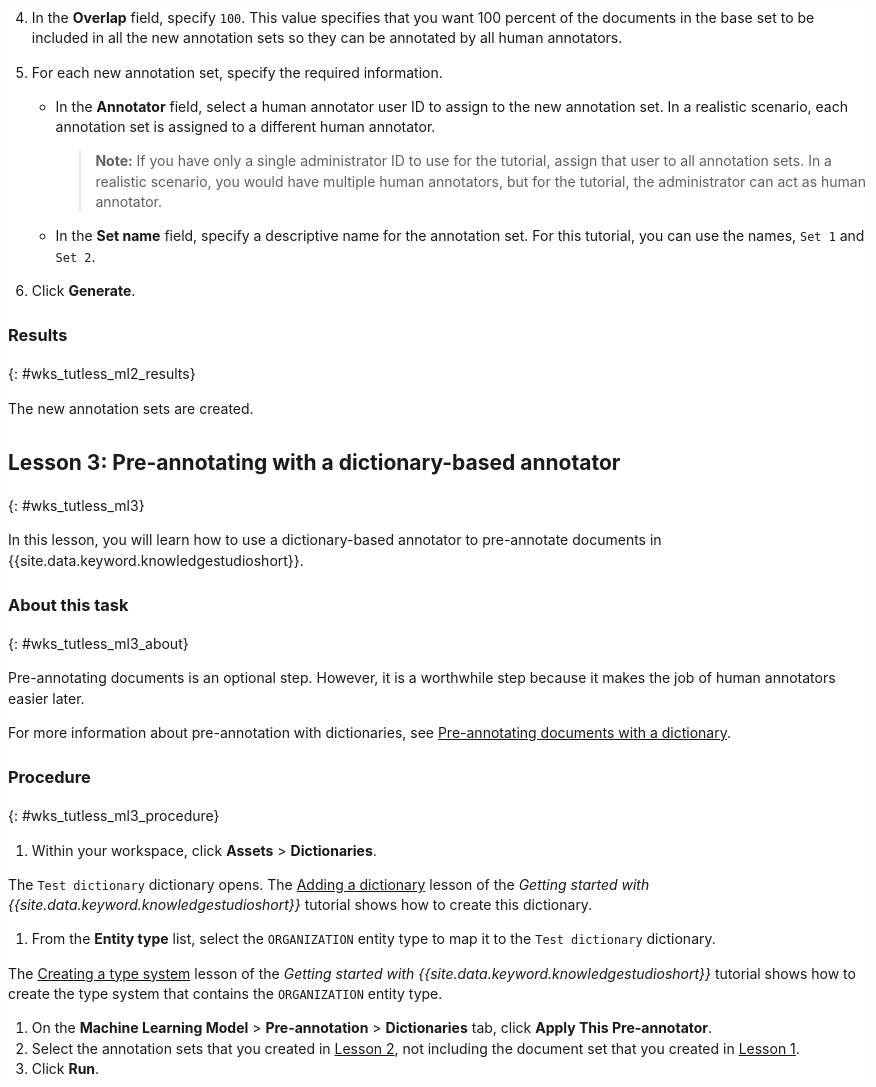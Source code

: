 4. In the **Overlap** field, specify `100`. This value specifies that you want 100 percent of the documents in the base set to be included in all the new annotation sets so they can be annotated by all human annotators.
5. For each new annotation set, specify the required information.

    - In the **Annotator** field, select a human annotator user ID to assign to the new annotation set. In a realistic scenario, each annotation set is assigned to a different human annotator.

        > **Note:** If you have only a single administrator ID to use for the tutorial, assign that user to all annotation sets. In a realistic scenario, you would have multiple human annotators, but for the tutorial, the administrator can act as human annotator.

    - In the **Set name** field, specify a descriptive name for the annotation set. For this tutorial, you can use the names, `Set 1` and `Set 2`.

6. Click **Generate**.

### Results
{: #wks_tutless_ml2_results}

The new annotation sets are created.

## Lesson 3: Pre-annotating with a dictionary-based annotator
{: #wks_tutless_ml3}

In this lesson, you will learn how to use a dictionary-based annotator to pre-annotate documents in {{site.data.keyword.knowledgestudioshort}}.

### About this task
{: #wks_tutless_ml3_about}

Pre-annotating documents is an optional step. However, it is a worthwhile step because it makes the job of human annotators easier later.

For more information about pre-annotation with dictionaries, see [Pre-annotating documents with a dictionary](/docs/services/watson-knowledge-studio/preannotation.html#wks_preannot).

### Procedure
{: #wks_tutless_ml3_procedure}

1. Within your workspace, click **Assets** > **Dictionaries**.

  The `Test dictionary` dictionary opens. The [Adding a dictionary](/docs/services/watson-knowledge-studio/tutorials-create-project.html#wks_tutless4) lesson of the *Getting started with {{site.data.keyword.knowledgestudioshort}}* tutorial shows how to create this dictionary.

1. From the **Entity type** list, select the `ORGANIZATION` entity type to map it to the `Test dictionary` dictionary.

  The [Creating a type system](/docs/services/watson-knowledge-studio/tutorials-create-project.html#wks_tutless3) lesson of the *Getting started with {{site.data.keyword.knowledgestudioshort}}* tutorial shows how to create the type system that contains the `ORGANIZATION` entity type.

1. On the **Machine Learning Model** > **Pre-annotation** > **Dictionaries** tab, click **Apply This Pre-annotator**.
1. Select the annotation sets that you created in [Lesson 2](/docs/services/watson-knowledge-studio/tutorials-create-ml-model.html#wks_tutless_ml2), not including the document set that you created in [Lesson 1](/docs/services/watson-knowledge-studio/tutorials-create-ml-model.html#tut_lessml1).
1. Click **Run**.

